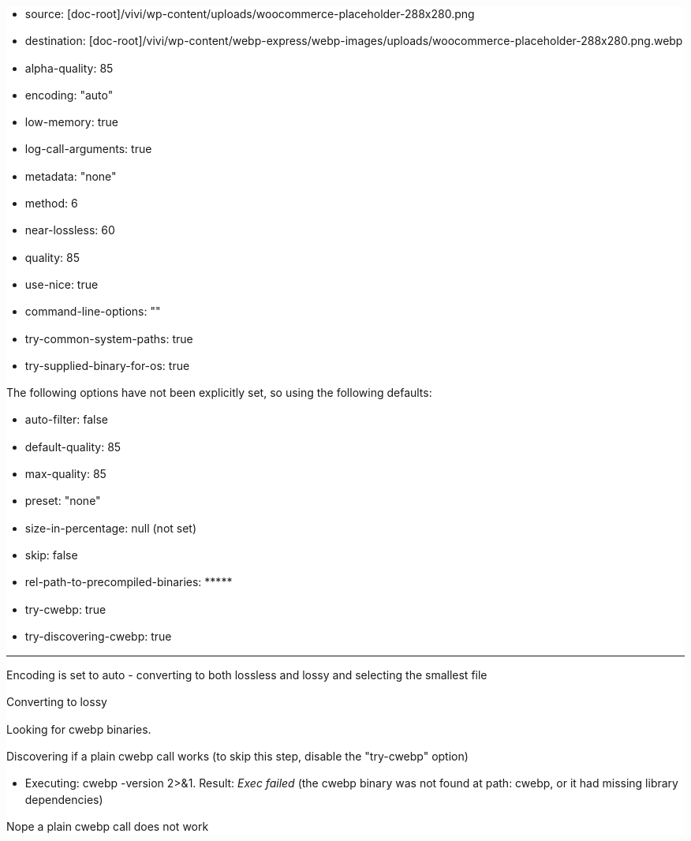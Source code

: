- source: [doc-root]/vivi/wp-content/uploads/woocommerce-placeholder-288x280.png

- destination: [doc-root]/vivi/wp-content/webp-express/webp-images/uploads/woocommerce-placeholder-288x280.png.webp

- alpha-quality: 85

- encoding: "auto"

- low-memory: true

- log-call-arguments: true

- metadata: "none"

- method: 6

- near-lossless: 60

- quality: 85

- use-nice: true

- command-line-options: ""

- try-common-system-paths: true

- try-supplied-binary-for-os: true


The following options have not been explicitly set, so using the following defaults:

- auto-filter: false

- default-quality: 85

- max-quality: 85

- preset: "none"

- size-in-percentage: null (not set)

- skip: false

- rel-path-to-precompiled-binaries: *****

- try-cwebp: true

- try-discovering-cwebp: true

------------


Encoding is set to auto - converting to both lossless and lossy and selecting the smallest file


Converting to lossy

Looking for cwebp binaries.

Discovering if a plain cwebp call works (to skip this step, disable the "try-cwebp" option)

- Executing: cwebp -version 2>&1. Result: *Exec failed* (the cwebp binary was not found at path: cwebp, or it had missing library dependencies)

Nope a plain cwebp call does not work
